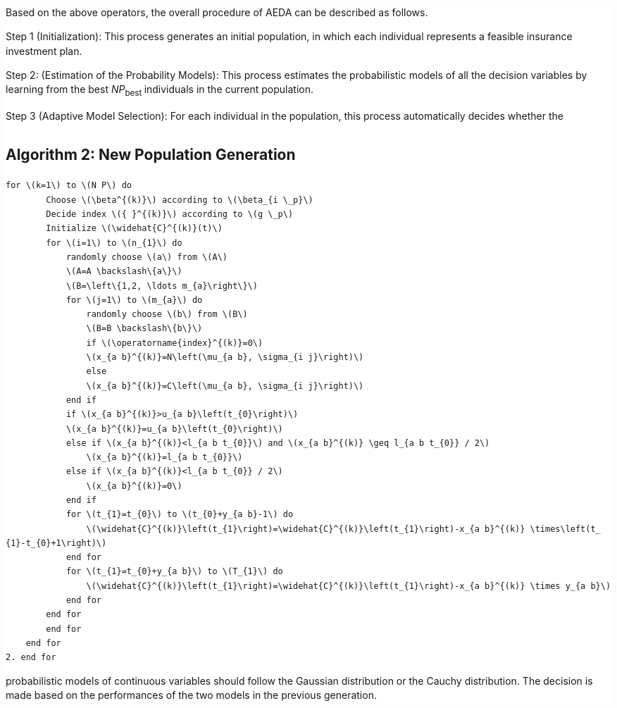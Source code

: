 Based on the above operators, the overall procedure of AEDA can be described as follows.

Step 1 (Initialization): This process generates an initial population, in which each individual represents a feasible insurance investment plan.

Step 2: (Estimation of the Probability Models): This process estimates the probabilistic models of all the decision variables by learning from the best $N P_{\text {best }}$ individuals in the current population.

Step 3 (Adaptive Model Selection): For each individual in the population, this process automatically decides whether the

## Algorithm 2: New Population Generation

```
for \(k=1\) to \(N P\) do
        Choose \(\beta^{(k)}\) according to \(\beta_{i \_p}\)
        Decide index \({ }^{(k)}\) according to \(g \_p\)
        Initialize \(\widehat{C}^{(k)}(t)\)
        for \(i=1\) to \(n_{1}\) do
            randomly choose \(a\) from \(A\)
            \(A=A \backslash\{a\}\)
            \(B=\left\{1,2, \ldots m_{a}\right\}\)
            for \(j=1\) to \(m_{a}\) do
                randomly choose \(b\) from \(B\)
                \(B=B \backslash\{b\}\)
                if \(\operatorname{index}^{(k)}=0\)
                \(x_{a b}^{(k)}=N\left(\mu_{a b}, \sigma_{i j}\right)\)
                else
                \(x_{a b}^{(k)}=C\left(\mu_{a b}, \sigma_{i j}\right)\)
            end if
            if \(x_{a b}^{(k)}>u_{a b}\left(t_{0}\right)\)
            \(x_{a b}^{(k)}=u_{a b}\left(t_{0}\right)\)
            else if \(x_{a b}^{(k)}<l_{a b t_{0}}\) and \(x_{a b}^{(k)} \geq l_{a b t_{0}} / 2\)
                \(x_{a b}^{(k)}=l_{a b t_{0}}\)
            else if \(x_{a b}^{(k)}<l_{a b t_{0}} / 2\)
                \(x_{a b}^{(k)}=0\)
            end if
            for \(t_{1}=t_{0}\) to \(t_{0}+y_{a b}-1\) do
                \(\widehat{C}^{(k)}\left(t_{1}\right)=\widehat{C}^{(k)}\left(t_{1}\right)-x_{a b}^{(k)} \times\left(t_{1}-t_{0}+1\right)\)
            end for
            for \(t_{1}=t_{0}+y_{a b}\) to \(T_{1}\) do
                \(\widehat{C}^{(k)}\left(t_{1}\right)=\widehat{C}^{(k)}\left(t_{1}\right)-x_{a b}^{(k)} \times y_{a b}\)
            end for
        end for
        end for
    end for
2. end for
```

probabilistic models of continuous variables should follow the Gaussian distribution or the Cauchy distribution. The decision is made based on the performances of the two models in the previous generation.
